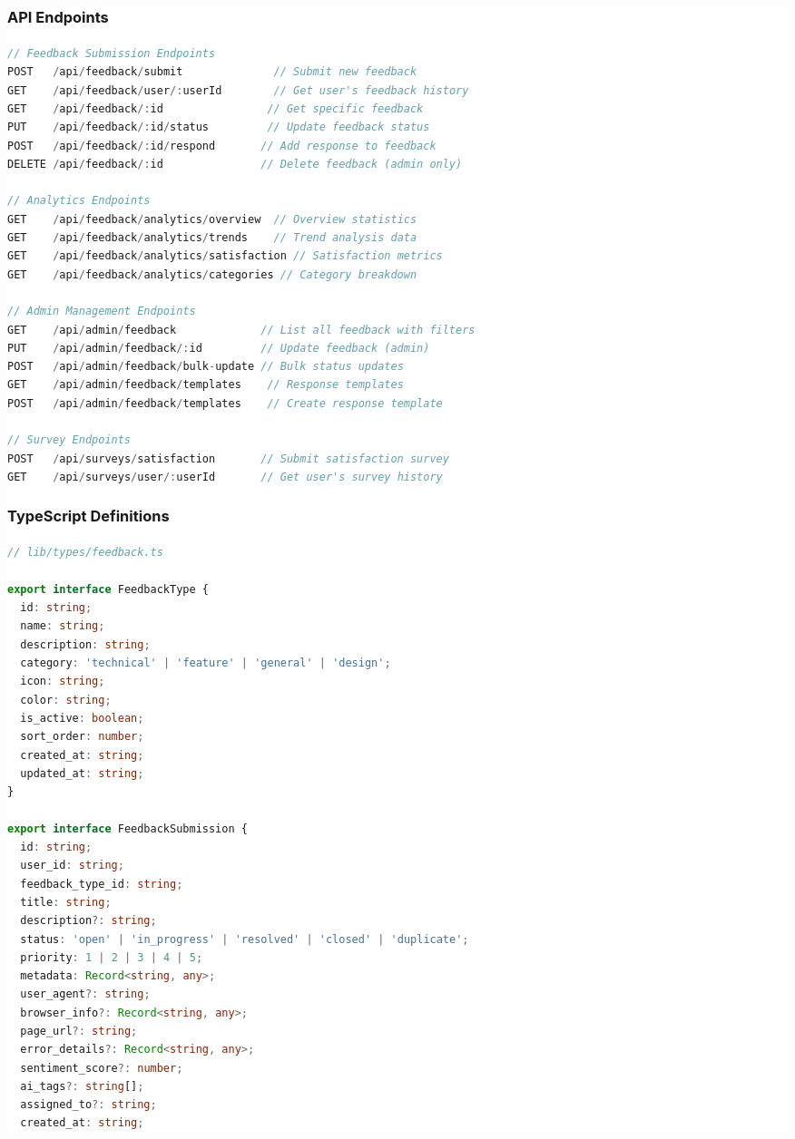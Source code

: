 ### **API Endpoints**

```typescript
// Feedback Submission Endpoints
POST   /api/feedback/submit              // Submit new feedback
GET    /api/feedback/user/:userId        // Get user's feedback history
GET    /api/feedback/:id                // Get specific feedback
PUT    /api/feedback/:id/status         // Update feedback status
POST   /api/feedback/:id/respond       // Add response to feedback
DELETE /api/feedback/:id               // Delete feedback (admin only)

// Analytics Endpoints
GET    /api/feedback/analytics/overview  // Overview statistics
GET    /api/feedback/analytics/trends    // Trend analysis data
GET    /api/feedback/analytics/satisfaction // Satisfaction metrics
GET    /api/feedback/analytics/categories // Category breakdown

// Admin Management Endpoints
GET    /api/admin/feedback             // List all feedback with filters
PUT    /api/admin/feedback/:id         // Update feedback (admin)
POST   /api/admin/feedback/bulk-update // Bulk status updates
GET    /api/admin/feedback/templates    // Response templates
POST   /api/admin/feedback/templates    // Create response template

// Survey Endpoints
POST   /api/surveys/satisfaction       // Submit satisfaction survey
GET    /api/surveys/user/:userId       // Get user's survey history
```

### **TypeScript Definitions**

```typescript
// lib/types/feedback.ts

export interface FeedbackType {
  id: string;
  name: string;
  description: string;
  category: 'technical' | 'feature' | 'general' | 'design';
  icon: string;
  color: string;
  is_active: boolean;
  sort_order: number;
  created_at: string;
  updated_at: string;
}

export interface FeedbackSubmission {
  id: string;
  user_id: string;
  feedback_type_id: string;
  title: string;
  description?: string;
  status: 'open' | 'in_progress' | 'resolved' | 'closed' | 'duplicate';
  priority: 1 | 2 | 3 | 4 | 5;
  metadata: Record<string, any>;
  user_agent?: string;
  browser_info?: Record<string, any>;
  page_url?: string;
  error_details?: Record<string, any>;
  sentiment_score?: number;
  ai_tags?: string[];
  assigned_to?: string;
  created_at: string;
```